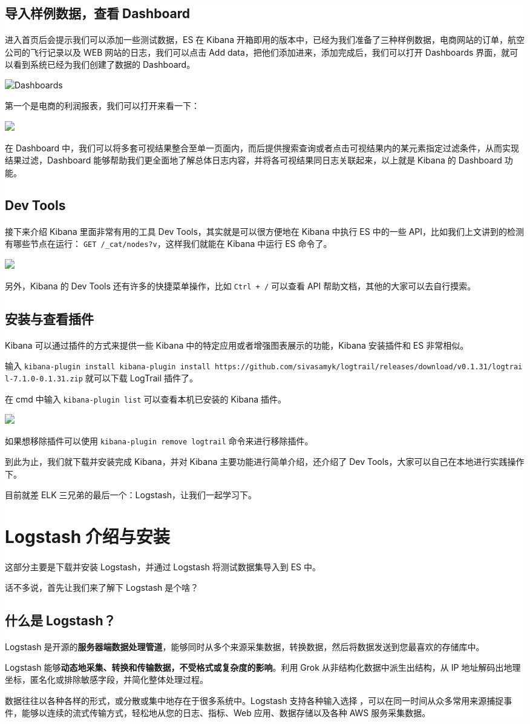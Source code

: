 ## 导入样例数据，查看 Dashboard

进入首页后会提示我们可以添加一些测试数据，ES 在 Kibana 开箱即用的版本中，已经为我们准备了三种样例数据，电商网站的订单，航空公司的飞行记录以及 WEB 网站的日志，我们可以点击 Add data，把他们添加进来，添加完成后，我们可以打开 Dashboards 界面，就可以看到系统已经为我们创建了数据的 Dashboard。

![Dashboards](https://img-blog.csdnimg.cn/20200226162531351.png)

第一个是电商的利润报表，我们可以打开来看一下：

![](https://img-blog.csdnimg.cn/20200226162848979.png)

在 Dashboard 中，我们可以将多套可视结果整合至单一页面内，而后提供搜索查询或者点击可视结果内的某元素指定过滤条件，从而实现结果过滤，Dashboard 能够帮助我们更全面地了解总体日志内容，并将各可视结果同日志关联起来，以上就是 Kibana 的 Dashboard 功能。

## Dev Tools

接下来介绍 Kibana 里面非常有用的工具 Dev Tools，其实就是可以很方便地在 Kibana 中执行 ES 中的一些 API，比如我们上文讲到的检测有哪些节点在运行： `GET /_cat/nodes?v`，这样我们就能在 Kibana 中运行 ES 命令了。

![](https://img-blog.csdnimg.cn/2020022616575091.png)

另外，Kibana 的 Dev Tools 还有许多的快捷菜单操作，比如 `Ctrl + /` 可以查看 API 帮助文档，其他的大家可以去自行摸索。

## 安装与查看插件

Kibana 可以通过插件的方式来提供一些 Kibana 中的特定应用或者增强图表展示的功能，Kibana 安装插件和 ES 非常相似。

输入 `kibana-plugin install kibana-plugin install https://github.com/sivasamyk/logtrail/releases/download/v0.1.31/logtrail-7.1.0-0.1.31.zip` 就可以下载 LogTrail 插件了。

在 cmd 中输入 `kibana-plugin list` 可以查看本机已安装的 Kibana 插件。

![](https://img-blog.csdnimg.cn/20200226173355372.png)

如果想移除插件可以使用 `kibana-plugin remove logtrail` 命令来进行移除插件。

到此为止，我们就下载并安装完成 Kibana，并对 Kibana 主要功能进行简单介绍，还介绍了 Dev Tools，大家可以自己在本地进行实践操作下。

目前就差 ELK 三兄弟的最后一个：Logstash，让我们一起学习下。

# Logstash 介绍与安装

这部分主要是下载并安装 Logstash，并通过 Logstash 将测试数据集导入到 ES 中。

话不多说，首先让我们来了解下 Logstash 是个啥？

## 什么是 Logstash？

Logstash 是开源的**服务器端数据处理管道**，能够同时从多个来源采集数据，转换数据，然后将数据发送到您最喜欢的存储库中。

Logstash 能够**动态地采集、转换和传输数据，不受格式或复杂度的影响**。利用 Grok 从非结构化数据中派生出结构，从 IP 地址解码出地理坐标，匿名化或排除敏感字段，并简化整体处理过程。

数据往往以各种各样的形式，或分散或集中地存在于很多系统中。Logstash 支持各种输入选择 ，可以在同一时间从众多常用来源捕捉事件，能够以连续的流式传输方式，轻松地从您的日志、指标、Web 应用、数据存储以及各种 AWS 服务采集数据。
